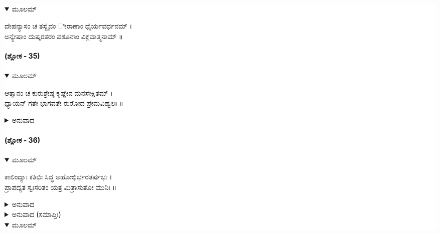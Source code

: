 
<details open><summary>ಮೂಲಮ್</summary>

ದೇಹನ್ಯಾಸಂ ಚ ತಸ್ಯೈವಂ ೀರಾಣಾಂ ಧೈರ್ಯವರ್ಧನಮ್ ।  
ಅನ್ಯೇಷಾಂ ದುಷ್ಕರತರಂ ಪಶೂನಾಂ ವಿಕ್ಲವಾತ್ಮನಾಮ್ ॥
</details>

#### (ಶ್ಲೋಕ - 35)


<details open><summary>ಮೂಲಮ್</summary>

ಆತ್ಮಾನಂ ಚ ಕುರುಶ್ರೇಷ್ಠ ಕೃಷ್ಣೇನ ಮನಸೇಕ್ಷಿತಮ್ ।  
ಧ್ಯಾಯನ್ ಗತೇ ಭಾಗವತೇ ರುರೋದ ಪ್ರೇಮವಿಹ್ವಲಃ ॥
</details>

<details><summary>ಅನುವಾದ</summary></details>

#### (ಶ್ಲೋಕ - 36)


<details open><summary>ಮೂಲಮ್</summary>

ಕಾಲಿಂದ್ಯಾಃ ಕತಿಭಿಃ ಸಿದ್ಧ ಅಹೋಭಿರ್ಭರತರ್ಷಭಃ ।  
ಪ್ರಾಪದ್ಯತ ಸ್ವಃಸರಿತಂ ಯತ್ರ ಮಿತ್ರಾಸುತೋ ಮುನಿಃ ॥
</details>

<details><summary>ಅನುವಾದ</summary></details>

<details><summary>ಅನುವಾದ (ಸಮಾಪ್ತಿಃ)</summary></details>

<details open><summary>ಮೂಲಮ್</summary>


</details>
